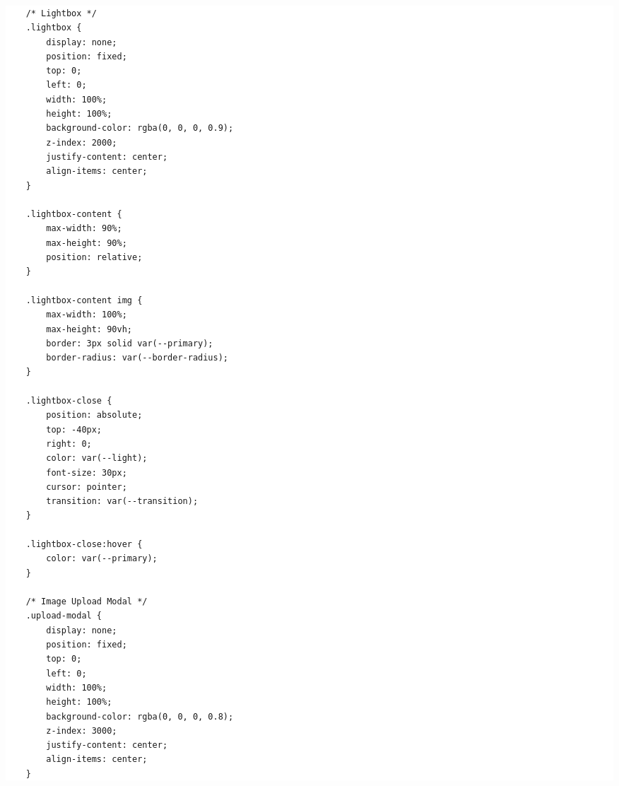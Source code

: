         /* Lightbox */
        .lightbox {
            display: none;
            position: fixed;
            top: 0;
            left: 0;
            width: 100%;
            height: 100%;
            background-color: rgba(0, 0, 0, 0.9);
            z-index: 2000;
            justify-content: center;
            align-items: center;
        }
        
        .lightbox-content {
            max-width: 90%;
            max-height: 90%;
            position: relative;
        }
        
        .lightbox-content img {
            max-width: 100%;
            max-height: 90vh;
            border: 3px solid var(--primary);
            border-radius: var(--border-radius);
        }
        
        .lightbox-close {
            position: absolute;
            top: -40px;
            right: 0;
            color: var(--light);
            font-size: 30px;
            cursor: pointer;
            transition: var(--transition);
        }
        
        .lightbox-close:hover {
            color: var(--primary);
        }
        
        /* Image Upload Modal */
        .upload-modal {
            display: none;
            position: fixed;
            top: 0;
            left: 0;
            width: 100%;
            height: 100%;
            background-color: rgba(0, 0, 0, 0.8);
            z-index: 3000;
            justify-content: center;
            align-items: center;
        }
        